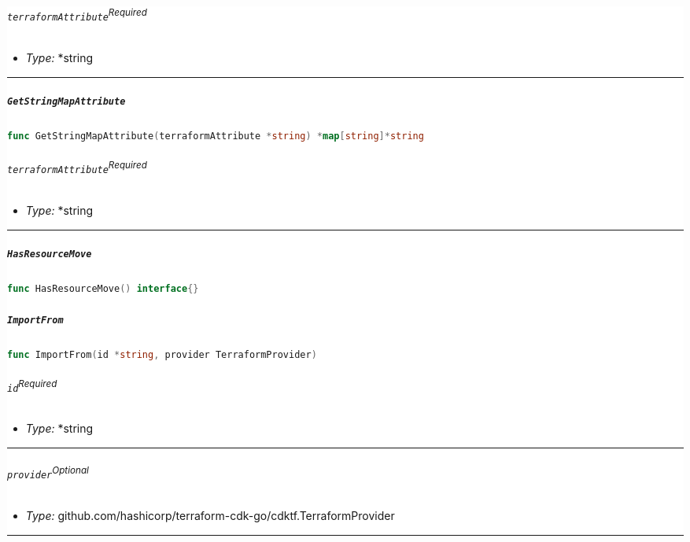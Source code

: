 ###### `terraformAttribute`<sup>Required</sup> <a name="terraformAttribute" id="@cdktf/provider-azurerm.streamAnalyticsOutputPowerbi.StreamAnalyticsOutputPowerbi.getStringAttribute.parameter.terraformAttribute"></a>

- *Type:* *string

---

##### `GetStringMapAttribute` <a name="GetStringMapAttribute" id="@cdktf/provider-azurerm.streamAnalyticsOutputPowerbi.StreamAnalyticsOutputPowerbi.getStringMapAttribute"></a>

```go
func GetStringMapAttribute(terraformAttribute *string) *map[string]*string
```

###### `terraformAttribute`<sup>Required</sup> <a name="terraformAttribute" id="@cdktf/provider-azurerm.streamAnalyticsOutputPowerbi.StreamAnalyticsOutputPowerbi.getStringMapAttribute.parameter.terraformAttribute"></a>

- *Type:* *string

---

##### `HasResourceMove` <a name="HasResourceMove" id="@cdktf/provider-azurerm.streamAnalyticsOutputPowerbi.StreamAnalyticsOutputPowerbi.hasResourceMove"></a>

```go
func HasResourceMove() interface{}
```

##### `ImportFrom` <a name="ImportFrom" id="@cdktf/provider-azurerm.streamAnalyticsOutputPowerbi.StreamAnalyticsOutputPowerbi.importFrom"></a>

```go
func ImportFrom(id *string, provider TerraformProvider)
```

###### `id`<sup>Required</sup> <a name="id" id="@cdktf/provider-azurerm.streamAnalyticsOutputPowerbi.StreamAnalyticsOutputPowerbi.importFrom.parameter.id"></a>

- *Type:* *string

---

###### `provider`<sup>Optional</sup> <a name="provider" id="@cdktf/provider-azurerm.streamAnalyticsOutputPowerbi.StreamAnalyticsOutputPowerbi.importFrom.parameter.provider"></a>

- *Type:* github.com/hashicorp/terraform-cdk-go/cdktf.TerraformProvider

---

